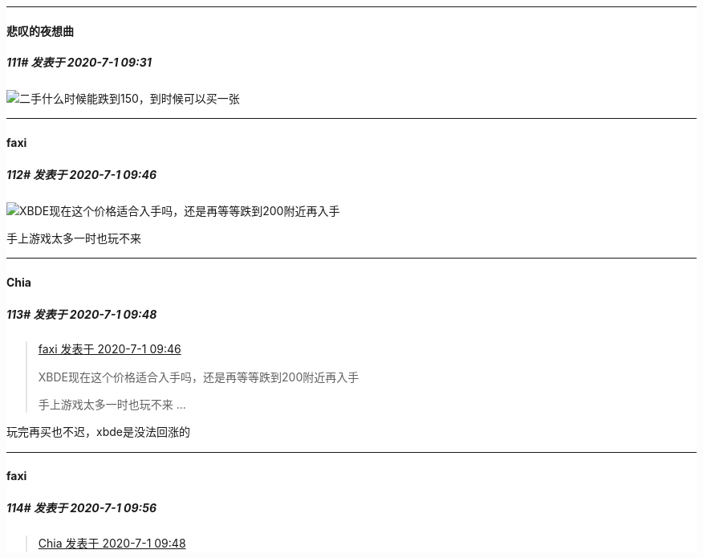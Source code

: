 





-----

####  悲叹的夜想曲  
##### 111#       发表于 2020-7-1 09:31



<img src="https://static.saraba1st.com/image/smiley/face2017/018.png" referrerpolicy="no-referrer">二手什么时候能跌到150，到时候可以买一张







-----

####  faxi  
##### 112#       发表于 2020-7-1 09:46



<img src="https://static.saraba1st.com/image/smiley/face2017/045.png" referrerpolicy="no-referrer">XBDE现在这个价格适合入手吗，还是再等等跌到200附近再入手

手上游戏太多一时也玩不来







-----

####  Chia  
##### 113#       发表于 2020-7-1 09:48



<blockquote><a href="httphttps://bbs.saraba1st.com/2b/forum.php?mod=redirect&amp;goto=findpost&amp;pid=48019597&amp;ptid=1944868" target="_blank">faxi 发表于 2020-7-1 09:46</a>

XBDE现在这个价格适合入手吗，还是再等等跌到200附近再入手

手上游戏太多一时也玩不来 ...</blockquote>
玩完再买也不迟，xbde是没法回涨的







-----

####  faxi  
##### 114#       发表于 2020-7-1 09:56



<blockquote><a href="httphttps://bbs.saraba1st.com/2b/forum.php?mod=redirect&amp;goto=findpost&amp;pid=48019626&amp;ptid=1944868" target="_blank">Chia 发表于 2020-7-1 09:48</a>
